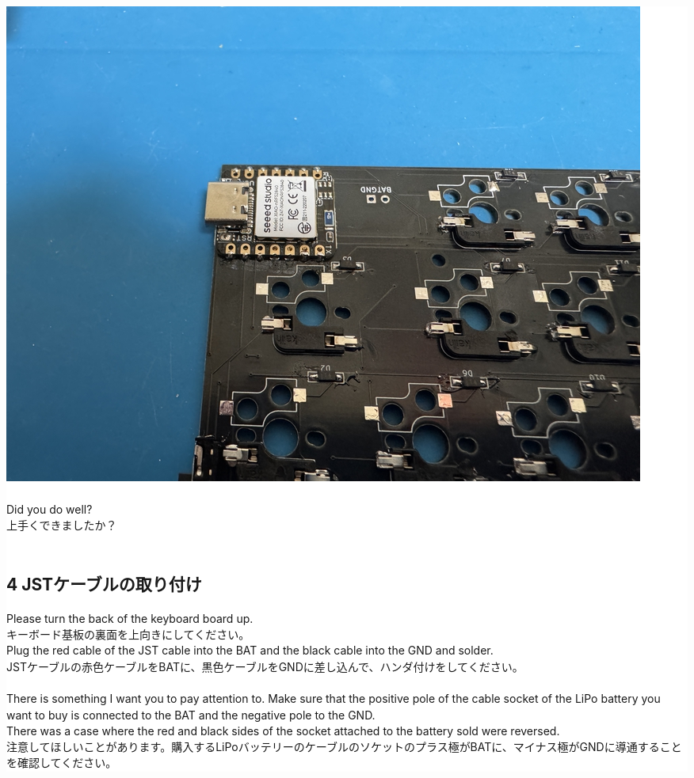 ![](img/img00008.jpg)
<br>
<br>
Did you do well?
<br>
上手くできましたか？
<br>
<br>

## 4  JSTケーブルの取り付け

Please turn the back of the keyboard board up.
<br>
キーボード基板の裏面を上向きにしてください。
<br>
Plug the red cable of the JST cable into the BAT and the black cable into the GND and solder.
<br>
JSTケーブルの赤色ケーブルをBATに、黒色ケーブルをGNDに差し込んで、ハンダ付けをしてください。
<br>
<br>
There is something I want you to pay attention to. Make sure that the positive pole of the cable socket of the LiPo battery you want to buy is connected to the BAT and the negative pole to the GND.
<br>
There was a case where the red and black sides of the socket attached to the battery sold were reversed.
<br>
注意してほしいことがあります。購入するLiPoバッテリーのケーブルのソケットのプラス極がBATに、マイナス極がGNDに導通することを確認してください。